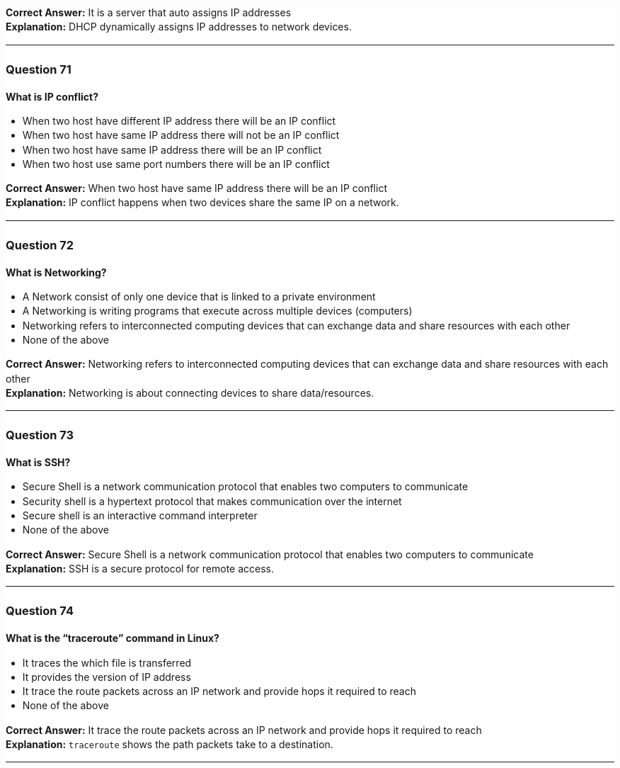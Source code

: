 **Correct Answer:** It is a server that auto assigns IP addresses  
**Explanation:** DHCP dynamically assigns IP addresses to network devices.

---

### Question 71  
**What is IP conflict?**  
- When two host have different IP address there will be an IP conflict  
- When two host have same IP address there will not be an IP conflict  
- When two host have same IP address there will be an IP conflict  
- When two host use same port numbers there will be an IP conflict  

**Correct Answer:** When two host have same IP address there will be an IP conflict  
**Explanation:** IP conflict happens when two devices share the same IP on a network.

---

### Question 72  
**What is Networking?**  
- A Network consist of only one device that is linked to a private environment  
- A Networking is writing programs that execute across multiple devices (computers)  
- Networking refers to interconnected computing devices that can exchange data and share resources with each other  
- None of the above  

**Correct Answer:** Networking refers to interconnected computing devices that can exchange data and share resources with each other  
**Explanation:** Networking is about connecting devices to share data/resources.

---

### Question 73  
**What is SSH?**  
- Secure Shell is a network communication protocol that enables two computers to communicate  
- Security shell is a hypertext protocol that makes communication over the internet  
- Secure shell is an interactive command interpreter  
- None of the above  

**Correct Answer:** Secure Shell is a network communication protocol that enables two computers to communicate  
**Explanation:** SSH is a secure protocol for remote access.

---

### Question 74  
**What is the “traceroute” command in Linux?**  
- It traces the which file is transferred  
- It provides the version of IP address  
- It trace the route packets across an IP network and provide hops it required to reach  
- None of the above  

**Correct Answer:** It trace the route packets across an IP network and provide hops it required to reach  
**Explanation:** `traceroute` shows the path packets take to a destination.

---